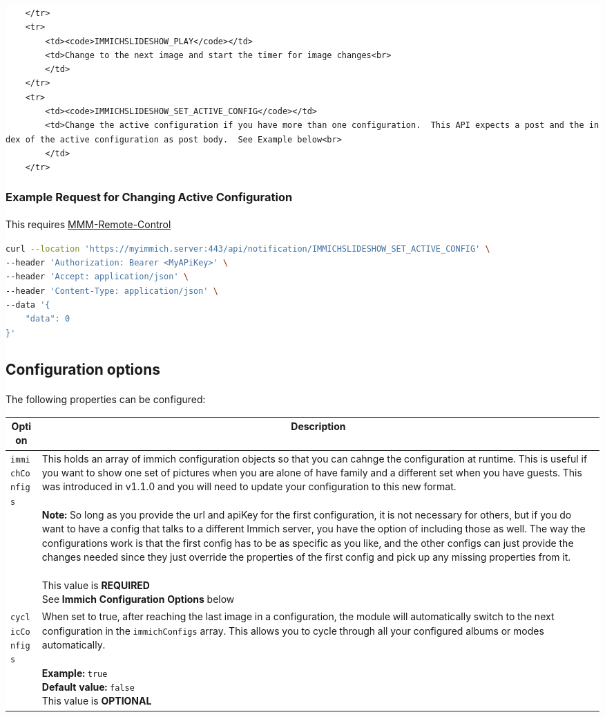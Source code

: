 		</tr>
		<tr>
			<td><code>IMMICHSLIDESHOW_PLAY</code></td>
			<td>Change to the next image and start the timer for image changes<br>
			</td>
		</tr>
		<tr>
			<td><code>IMMICHSLIDESHOW_SET_ACTIVE_CONFIG</code></td>
			<td>Change the active configuration if you have more than one configuration.  This API expects a post and the index of the active configuration as post body.  See Example below<br>
			</td>
		</tr>
</table>

### Example Request for Changing Active Configuration
This requires [MMM-Remote-Control](https://github.com/Jopyth/MMM-Remote-Control)
```bash
curl --location 'https://myimmich.server:443/api/notification/IMMICHSLIDESHOW_SET_ACTIVE_CONFIG' \
--header 'Authorization: Bearer <MyAPiKey>' \
--header 'Accept: application/json' \
--header 'Content-Type: application/json' \
--data '{
    "data": 0
}'
```
## Configuration options

The following properties can be configured:
<table width="100%">
	<!-- why, markdown... -->
	<thead>
		<tr>
			<th>Option</th>
			<th>Description</th>
		</tr>
	<thead>
	<tbody>
		<tr>
			<td><code>immichConfigs</code></td>
			<td>This holds an array of immich configuration objects so that you can cahnge the configuration at runtime.  This is useful if you want to show one set of pictures when you are alone of have family and a different set when you have guests.  This was introduced in v1.1.0 and you will need to update your configuration to this new format.<br/>
			<br/>
			<b>Note:</b> So long as you provide the url and apiKey for the first configuration, it is not necessary for others, but if you do want to have a config that talks to a different Immich server, you have the option of including those as well.  The way the configurations work is that the first config has to be as specific as you like, and the other configs can just provide the changes needed since they just override the properties of the first config and pick up any missing properties from it.<br/>
			<br/>This value is <b>REQUIRED</b><br/>
			See <b>Immich Configuration Options</b> below<br/>	
			</td>
		</tr>
		<tr>
			<td><code>cyclicConfigs</code></td>
			<td>When set to true, after reaching the last image in a configuration, the module will automatically switch to the next configuration in the <code>immichConfigs</code> array. This allows you to cycle through all your configured albums or modes automatically.<br/>
			<br/><b>Example:</b> <code>true</code>
			<br/><b>Default value:</b> <code>false</code>
			<br/>This value is <b>OPTIONAL</b>
			</td>